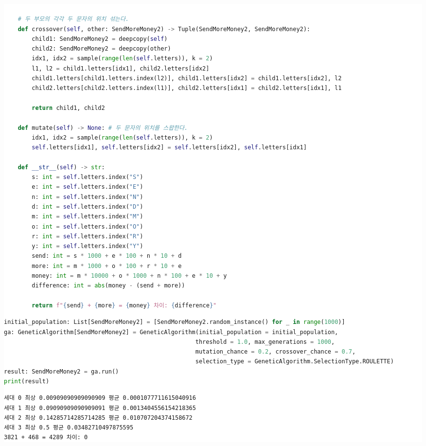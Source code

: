 ```python
    
    # 두 부모의 각각 두 문자의 위치 섞는다.
    def crossover(self, other: SendMoreMoney2) -> Tuple(SendMoreMoney2, SendMoreMoney2):
        child1: SendMoreMoney2 = deepcopy(self)
        child2: SendMoreMoney2 = deepcopy(other)
        idx1, idx2 = sample(range(len(self.letters)), k = 2)
        l1, l2 = child1.letters[idx1], child2.letters[idx2]
        child1.letters[child1.letters.index(l2)], child1.letters[idx2] = child1.letters[idx2], l2
        child2.letters[child2.letters.index(l1)], child2.letters[idx1] = child2.letters[idx1], l1
        
        return child1, child2
    
    def mutate(self) -> None: # 두 문자의 위치를 스왑한다.
        idx1, idx2 = sample(range(len(self.letters)), k = 2)
        self.letters[idx1], self.letters[idx2] = self.letters[idx2], self.letters[idx1]
        
    def __str__(self) -> str:
        s: int = self.letters.index("S")
        e: int = self.letters.index("E")
        n: int = self.letters.index("N")
        d: int = self.letters.index("D")
        m: int = self.letters.index("M")
        o: int = self.letters.index("O")
        r: int = self.letters.index("R")
        y: int = self.letters.index("Y")
        send: int = s * 1000 + e * 100 + n * 10 + d
        more: int = m * 1000 + o * 100 + r * 10 + e
        money: int = m * 10000 + o * 1000 + n * 100 + e * 10 + y
        difference: int = abs(money - (send + more))
        
        return f"{send} + {more} = {money} 차이: {difference}"
```


```python
initial_population: List[SendMoreMoney2] = [SendMoreMoney2.random_instance() for _ in range(1000)]
ga: GeneticAlgorithm[SendMoreMoney2] = GeneticAlgorithm(initial_population = initial_population,
                                                       threshold = 1.0, max_generations = 1000,
                                                       mutation_chance = 0.2, crossover_chance = 0.7,
                                                       selection_type = GeneticAlgorithm.SelectionType.ROULETTE)
result: SendMoreMoney2 = ga.run()
print(result)
```

    세대 0 최상 0.00909090909090909 평균 0.0001077711615040916
    세대 1 최상 0.09090909090909091 평균 0.0013404556154218365
    세대 2 최상 0.14285714285714285 평균 0.010707204374158672
    세대 3 최상 0.5 평균 0.03482710497875595
    3821 + 468 = 4289 차이: 0
    
